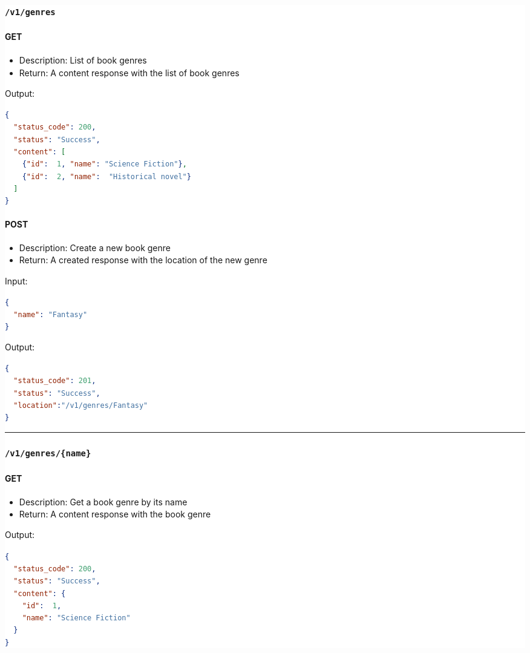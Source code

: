 ### `/v1/genres`

#### GET
 * Description: List of book genres
 * Return: A content response with the list of book genres

Output:
```json
{
  "status_code": 200,
  "status": "Success",
  "content": [
    {"id":  1, "name": "Science Fiction"},
    {"id":  2, "name":  "Historical novel"}
  ]
}
```

#### POST
 * Description: Create a new book genre
 * Return: A created response with the location of the new genre

Input:
```json
{
  "name": "Fantasy"
}
```
Output:
```json
{
  "status_code": 201,
  "status": "Success",
  "location":"/v1/genres/Fantasy" 
}
```
---

### `/v1/genres/{name}`

#### GET
 * Description: Get a book genre by its name
 * Return: A content response with the book genre

Output:
```json
{
  "status_code": 200,
  "status": "Success",
  "content": {
    "id":  1, 
    "name": "Science Fiction"
  }
}
```

